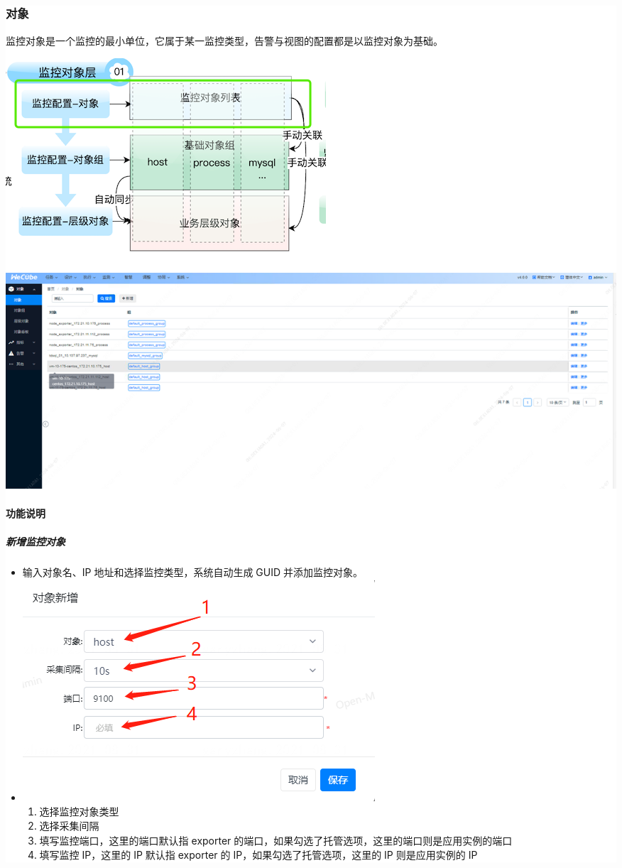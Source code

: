 ### 对象

监控对象是一个监控的最小单位，它属于某一监控类型，告警与视图的配置都是以监控对象为基础。

![image-20240607153843902](./images/open-monitor/image-20240607153843902.png)

![image-20240607140010953](./images/taskman/image-20240607140010953.png)

#### 功能说明

##### **新增监控对象**

- 输入对象名、IP 地址和选择监控类型，系统自动生成 GUID 并添加监控对象。
- ![对象管理页面02](images/open-monitor/user_guide_15.png)
  1. 选择监控对象类型
  1. 选择采集间隔
  1. 填写监控端口，这里的端口默认指 exporter 的端口，如果勾选了托管选项，这里的端口则是应用实例的端口
  1. 填写监控 IP，这里的 IP 默认指 exporter 的 IP，如果勾选了托管选项，这里的 IP 则是应用实例的 IP
